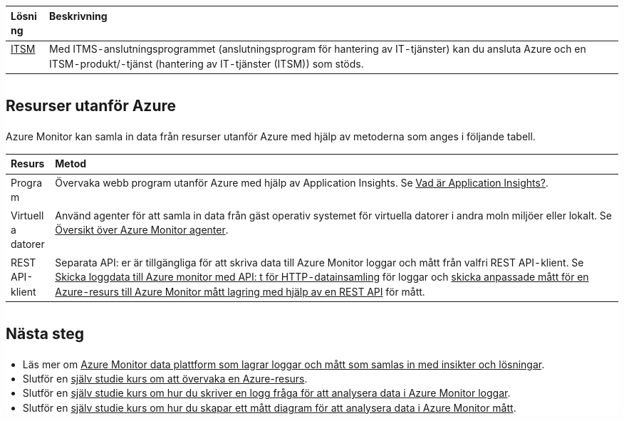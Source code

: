 | Lösning | Beskrivning |
|:---|:---|
| [ITSM](platform/itsmc-overview.md) | Med ITMS-anslutningsprogrammet (anslutningsprogram för hantering av IT-tjänster) kan du ansluta Azure och en ITSM-produkt/-tjänst (hantering av IT-tjänster (ITSM)) som stöds.  |


## <a name="resources-outside-of-azure"></a>Resurser utanför Azure
Azure Monitor kan samla in data från resurser utanför Azure med hjälp av metoderna som anges i följande tabell.

| Resurs | Metod |
|:---|:---|
| Program | Övervaka webb program utanför Azure med hjälp av Application Insights. Se [Vad är Application Insights?](./app/app-insights-overview.md). |
| Virtuella datorer | Använd agenter för att samla in data från gäst operativ systemet för virtuella datorer i andra moln miljöer eller lokalt. Se [Översikt över Azure Monitor agenter](platform/agents-overview.md). |
| REST API-klient | Separata API: er är tillgängliga för att skriva data till Azure Monitor loggar och mått från valfri REST API-klient. Se [Skicka loggdata till Azure monitor med API: t för HTTP-datainsamling](platform/data-collector-api.md) för loggar och [skicka anpassade mått för en Azure-resurs till Azure Monitor mått lagring med hjälp av en REST API](platform/metrics-store-custom-rest-api.md) för mått. |



## <a name="next-steps"></a>Nästa steg

- Läs mer om [Azure Monitor data plattform som lagrar loggar och mått som samlas in med insikter och lösningar](platform/data-platform.md).
- Slutför en [själv studie kurs om att övervaka en Azure-resurs](learn/tutorial-resource-logs.md).
- Slutför en [själv studie kurs om hur du skriver en logg fråga för att analysera data i Azure Monitor loggar](learn/tutorial-resource-logs.md).
- Slutför en [själv studie kurs om hur du skapar ett mått diagram för att analysera data i Azure Monitor mått](learn/tutorial-metrics-explorer.md).

